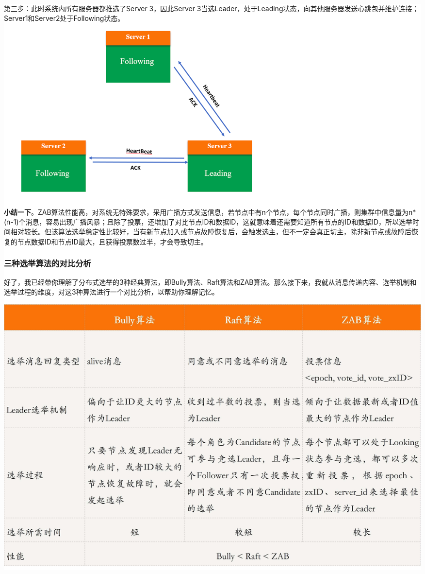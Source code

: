 第三步：此时系统内所有服务器都推选了Server 3，因此Server 3当选Leader，处于Leading状态，向其他服务器发送心跳包并维护连接；Server1和Server2处于Following状态。

![](./httpsstatic001geekbangorgresourceimageeec8ee3612f641c037021595e383eb5336c8.png)

**小结一下**。ZAB算法性能高，对系统无特殊要求，采用广播方式发送信息，若节点中有n个节点，每个节点同时广播，则集群中信息量为n\*\(n-1\)个消息，容易出现广播风暴；且除了投票，还增加了对比节点ID和数据ID，这就意味着还需要知道所有节点的ID和数据ID，所以选举时间相对较长。但该算法选举稳定性比较好，当有新节点加入或节点故障恢复后，会触发选主，但不一定会真正切主，除非新节点或故障后恢复的节点数据ID和节点ID最大，且获得投票数过半，才会导致切主。

### 三种选举算法的对比分析

好了，我已经带你理解了分布式选举的3种经典算法，即Bully算法、Raft算法和ZAB算法。那么接下来，我就从消息传递内容、选举机制和选举过程的维度，对这3种算法进行一个对比分析，以帮助你理解记忆。

![](./httpsstatic001geekbangorgresourceimagee47ee411f24b0b03991ad761134dfc3dff7e.jpg)
